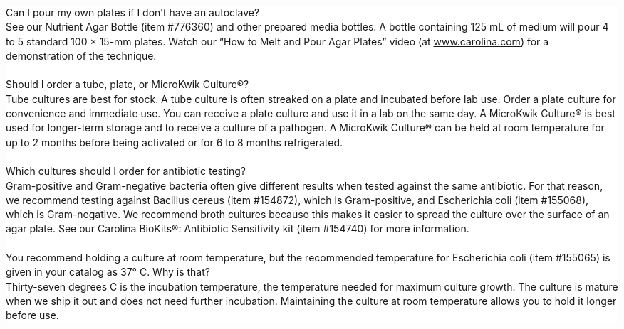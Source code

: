 Can I pour my own plates if I don’t have an autoclave?
<br>
See our Nutrient Agar Bottle (item #776360) and other prepared media bottles. A bottle containing 125 mL of medium will pour 4 to 5 standard 100 × 15-mm plates. Watch our “How to Melt and Pour Agar Plates” video (at www.carolina.com) for a demonstration of the technique.
<br><br>
Should I order a tube, plate, or MicroKwik Culture®?
<br>
Tube cultures are best for stock. A tube culture is often streaked on a plate and incubated before lab use. Order a plate culture for convenience and immediate use. You can receive a plate culture and use it in a lab on the same day. A MicroKwik Culture® is best used for longer-term storage and to receive a culture of a pathogen. A MicroKwik Culture® can be held at room temperature for up to 2 months before being activated or for 6 to 8 months refrigerated.
<br><br>
Which cultures should I order for antibiotic testing?
<br>
Gram-positive and Gram-negative bacteria often give different results when tested against the same antibiotic. For that reason, we recommend testing against Bacillus cereus (item #154872), which is Gram-positive, and Escherichia coli (item #155068), which is Gram-negative. We recommend broth cultures because this makes it easier to spread the culture over the surface of an agar plate. See our Carolina BioKits®: Antibiotic Sensitivity kit (item #154740) for more information.
<br><br>
You recommend holding a culture at room temperature, but the recommended temperature for Escherichia coli (item #155065) is given in your catalog as 37° C. Why is that?
<br>
Thirty-seven degrees C is the incubation temperature, the temperature needed for maximum culture growth. The culture is mature when we ship it out and does not need further incubation. Maintaining the culture at room temperature allows you to hold it longer before use.